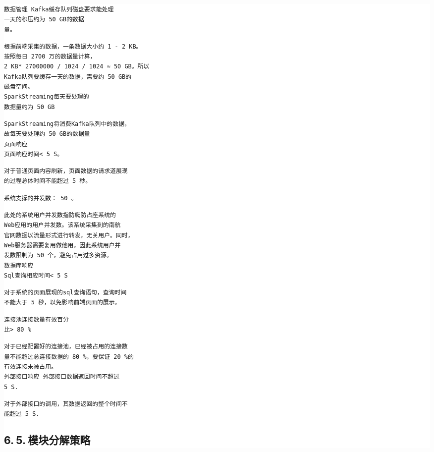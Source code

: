 ```
数据管理 Kafka缓存队列磁盘要求能处理
一天的积压约为 50 GB的数据
量。
```
```
根据前端采集的数据，一条数据大小约 1 - 2 KB。
按照每日 2700 万的数据量计算，
2 KB* 27000000 / 1024 / 1024 ≈ 50 GB。所以
Kafka队列要缓存一天的数据，需要约 50 GB的
磁盘空间。
SparkStreaming每天要处理的
数据量约为 50 GB
```
```
SparkStreaming将消费Kafka队列中的数据，
故每天要处理约 50 GB的数据量
页面响应
页面响应时间< 5 S。
```
```
对于普通页面内容刷新，页面数据的请求道展现
的过程总体时间不能超过 5 秒。
```
```
系统支撑的并发数： 50 。
```
```
此处的系统用户并发数指防爬防占座系统的
Web应用的用户并发数。该系统采集到的南航
官网数据以流量形式进行转发，无关用户。同时，
Web服务器需要复用做他用，因此系统用户并
发数限制为 50 个，避免占用过多资源。
数据库响应
Sql查询相应时间< 5 S
```
```
对于系统的页面展现的sql查询语句，查询时间
不能大于 5 秒，以免影响前端页面的展示。
```
```
连接池连接数量有效百分
比> 80 %
```
```
对于已经配置好的连接池，已经被占用的连接数
量不能超过总连接数据的 80 %，要保证 20 %的
有效连接未被占用。
外部接口响应 外部接口数据返回时间不超过
5 S.
```
```
对于外部接口的调用，其数据返回的整个时间不
能超过 5 S.
```
## 6. 5. 模块分解策略

